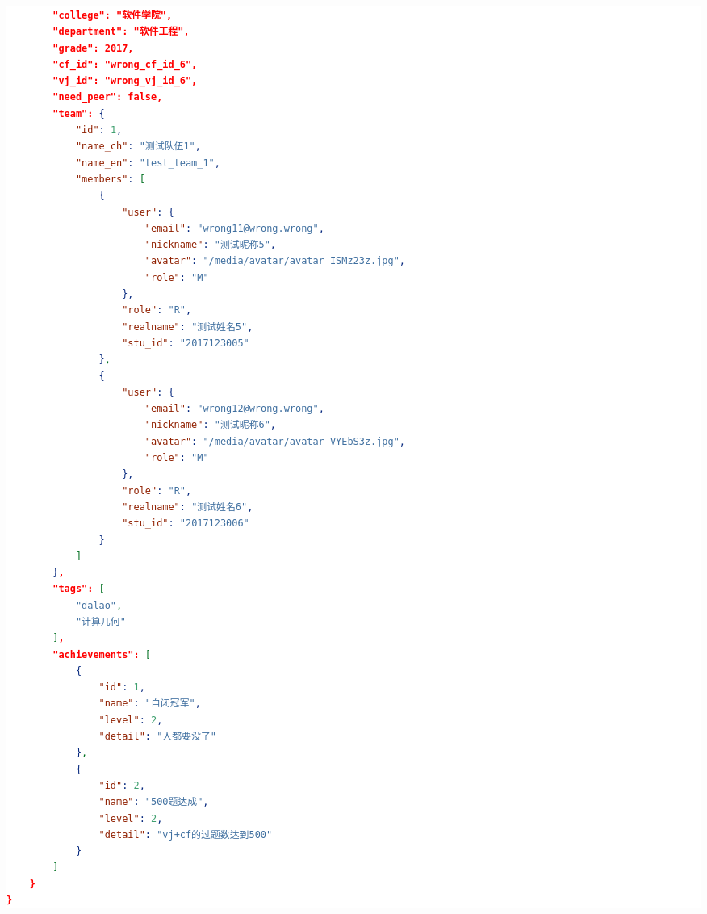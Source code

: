 ```json
        "college": "软件学院",
        "department": "软件工程",
        "grade": 2017,
        "cf_id": "wrong_cf_id_6",
        "vj_id": "wrong_vj_id_6",
        "need_peer": false,
        "team": {
            "id": 1,
            "name_ch": "测试队伍1",
            "name_en": "test_team_1",
            "members": [
                {
                    "user": {
                        "email": "wrong11@wrong.wrong",
                        "nickname": "测试昵称5",
                        "avatar": "/media/avatar/avatar_ISMz23z.jpg",
                        "role": "M"
                    },
                    "role": "R",
                    "realname": "测试姓名5",
                    "stu_id": "2017123005"
                },
                {
                    "user": {
                        "email": "wrong12@wrong.wrong",
                        "nickname": "测试昵称6",
                        "avatar": "/media/avatar/avatar_VYEbS3z.jpg",
                        "role": "M"
                    },
                    "role": "R",
                    "realname": "测试姓名6",
                    "stu_id": "2017123006"
                }
            ]
        },
        "tags": [
            "dalao",
            "计算几何"
        ],
        "achievements": [
            {
                "id": 1,
                "name": "自闭冠军",
                "level": 2,
                "detail": "人都要没了"
            },
            {
                "id": 2,
                "name": "500题达成",
                "level": 2,
                "detail": "vj+cf的过题数达到500"
            }
        ]
    }
}
```
